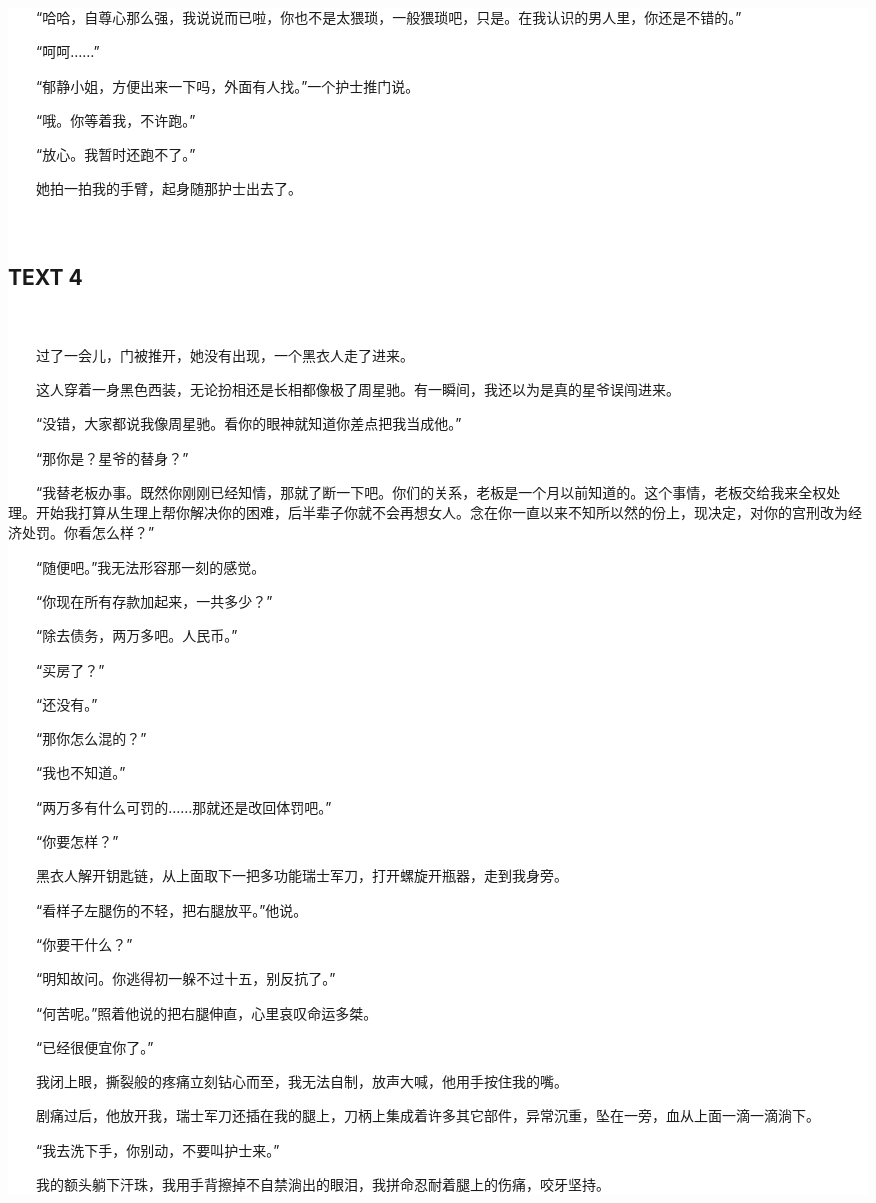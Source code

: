 　　“哈哈，自尊心那么强，我说说而已啦，你也不是太猥琐，一般猥琐吧，只是。在我认识的男人里，你还是不错的。”

　　“呵呵……”

　　“郁静小姐，方便出来一下吗，外面有人找。”一个护士推门说。

　　“哦。你等着我，不许跑。”

　　“放心。我暂时还跑不了。”

　　她拍一拍我的手臂，起身随那护士出去了。

　　
## TEXT 4

　　

　　过了一会儿，门被推开，她没有出现，一个黑衣人走了进来。

　　这人穿着一身黑色西装，无论扮相还是长相都像极了周星驰。有一瞬间，我还以为是真的星爷误闯进来。

　　“没错，大家都说我像周星驰。看你的眼神就知道你差点把我当成他。”

　　“那你是？星爷的替身？”

　　“我替老板办事。既然你刚刚已经知情，那就了断一下吧。你们的关系，老板是一个月以前知道的。这个事情，老板交给我来全权处理。开始我打算从生理上帮你解决你的困难，后半辈子你就不会再想女人。念在你一直以来不知所以然的份上，现决定，对你的宫刑改为经济处罚。你看怎么样？”

　　“随便吧。”我无法形容那一刻的感觉。

　　“你现在所有存款加起来，一共多少？”

　　“除去债务，两万多吧。人民币。”

　　“买房了？”

　　“还没有。”

　　“那你怎么混的？”

　　“我也不知道。”

　　“两万多有什么可罚的……那就还是改回体罚吧。”

　　“你要怎样？”

　　黑衣人解开钥匙链，从上面取下一把多功能瑞士军刀，打开螺旋开瓶器，走到我身旁。

　　“看样子左腿伤的不轻，把右腿放平。”他说。

　　“你要干什么？”

　　“明知故问。你逃得初一躲不过十五，别反抗了。”

　　“何苦呢。”照着他说的把右腿伸直，心里哀叹命运多桀。

　　“已经很便宜你了。”

　　我闭上眼，撕裂般的疼痛立刻钻心而至，我无法自制，放声大喊，他用手按住我的嘴。

　　剧痛过后，他放开我，瑞士军刀还插在我的腿上，刀柄上集成着许多其它部件，异常沉重，坠在一旁，血从上面一滴一滴淌下。

　　“我去洗下手，你别动，不要叫护士来。”

　　我的额头躺下汗珠，我用手背擦掉不自禁淌出的眼泪，我拼命忍耐着腿上的伤痛，咬牙坚持。

